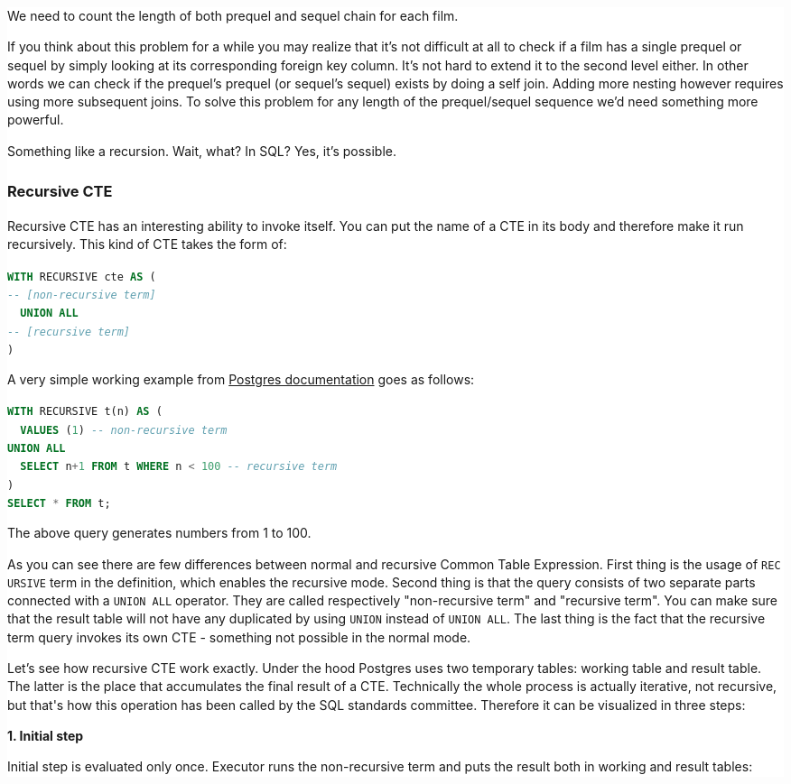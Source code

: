 We need to count the length of both prequel and sequel chain for each film.

If you think about this problem for a while you may realize that it’s not difficult at all to check if a film has a single prequel or sequel by simply looking at its corresponding foreign key column. It’s not hard to extend it to the second level either. In other words we can check if the prequel’s prequel (or sequel’s sequel) exists by doing a self join. Adding more nesting however requires using more subsequent joins. To solve this problem for any length of the prequel/sequel sequence we’d need something more powerful.

Something like a recursion. Wait, what? In SQL? Yes, it’s possible.

### Recursive CTE

Recursive CTE has an interesting ability to invoke itself. You can put the name of a CTE in its body and therefore make it run recursively. This kind of CTE takes the form of:

```sql
WITH RECURSIVE cte AS (
-- [non-recursive term]
  UNION ALL
-- [recursive term]
)
```

A very simple working example from [Postgres documentation](https://www.postgresql.org/docs/current/static/queries-with.html#QUERIES-WITH-SELECT) goes as follows:

```sql
WITH RECURSIVE t(n) AS (
  VALUES (1) -- non-recursive term
UNION ALL
  SELECT n+1 FROM t WHERE n < 100 -- recursive term
)
SELECT * FROM t;
```

The above query generates numbers from 1 to 100.

As you can see there are few differences between normal and recursive Common Table Expression. First thing is the usage of `RECURSIVE` term in the definition, which enables the recursive mode. Second thing is that the query consists of two separate parts connected with a `UNION ALL` operator. They are called respectively "non-recursive term" and "recursive term". You can make sure that the result table will not have any duplicated by using `UNION` instead of `UNION ALL`. The last thing is the fact that the recursive term query invokes its own CTE - something not possible in the normal mode.

Let’s see how recursive CTE work exactly. Under the hood Postgres uses two temporary tables: working table and result table. The latter is the place that accumulates the final result of a CTE. Technically the whole process is actually iterative, not recursive, but that's how this operation has been called by the SQL standards committee. Therefore it can be visualized in three steps:

**1. Initial step**

Initial step is evaluated only once. Executor runs the non-recursive term and puts the result both in working and result tables:
